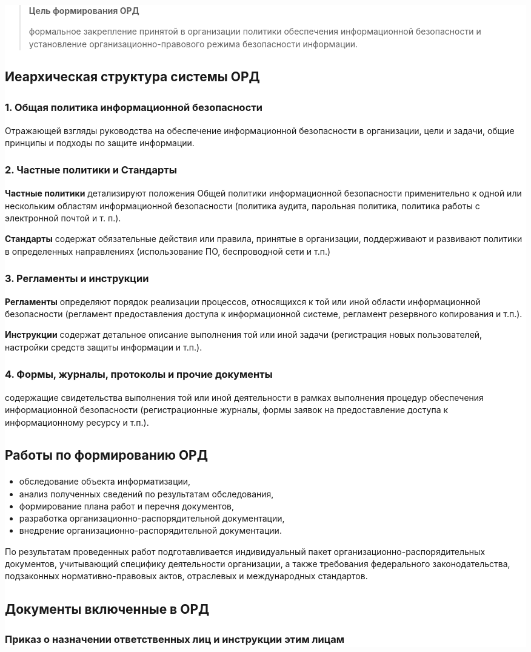 > **Цель формирования ОРД**
>
> формальное закрепление принятой в организации политики обеспечения информационной безопасности и установление организационно-правового режима безопасности информации.

## Иеархическая структура системы ОРД

### 1. Общая политика информационной безопасности

Отражающей взгляды руководства на обеспечение информационной безопасности в организации, цели и задачи, общие принципы и подходы по защите информации.

### 2. Частные политики и Стандарты

**Частные политики** детализируют положения Общей политики информационной безопасности применительно к одной или нескольким областям информационной безопасности (политика аудита, парольная политика, политика работы с электронной почтой и т. п.).

**Стандарты** содержат обязательные действия или правила, принятые в организации, поддерживают и развивают политики в определенных направлениях (использование ПО, беспроводной сети и т.п.)

### 3. Регламенты и инструкции

**Регламенты** определяют порядок реализации процессов, относящихся к той или иной области информационной безопасности (регламент предоставления доступа к информационной системе, регламент резервного копирования и т.п.).

**Инструкции** содержат детальное описание выполнения той или иной задачи (регистрация новых пользователей, настройки средств защиты информации и т.п.).

### 4. Формы, журналы, протоколы и прочие документы

содержащие свидетельства выполнения той или иной деятельности в рамках выполнения процедур обеспечения информационной безопасности (регистрационные журналы, формы заявок на предоставление доступа к информационному ресурсу и т.п.).

## Работы по формированию ОРД

- обследование объекта информатизации,
- анализ полученных сведений по результатам обследования,
- формирование плана работ и перечня документов,
- разработка организационно-распорядительной документации,
- внедрение организационно-распорядительной документации.

По результатам проведенных работ подготавливается индивидуальный пакет организационно-распорядительных документов, учитывающий специфику деятельности организации, а также требования федерального законодательства, подзаконных нормативно-правовых актов, отраслевых и международных стандартов.

## Документы включенные в ОРД

### Приказ о назначении ответственных лиц и инструкции этим лицам
